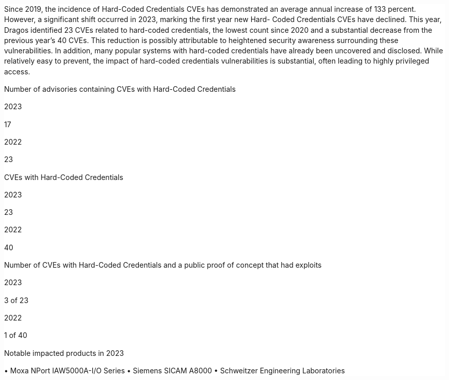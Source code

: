 Since 2019, the incidence of Hard\-Coded 
Credentials CVEs has demonstrated an 
average annual increase of 133 percent. 
However, a significant shift occurred in 
2023, marking the first year new Hard\-
Coded Credentials CVEs have declined. This 
year, Dragos identified 23 CVEs related to 
hard\-coded credentials, the lowest count 
since 2020 and a substantial decrease from 
the previous year’s 40 CVEs. This reduction 
is possibly attributable to heightened 
security awareness surrounding these 
vulnerabilities. In addition, many popular 
systems with hard\-coded credentials have 
already been uncovered and disclosed. 
While relatively easy to prevent, the impact 
of hard\-coded credentials vulnerabilities 
is substantial, often leading to highly 
privileged access.

Number of advisories containing 
CVEs with Hard\-Coded Credentials

2023

17

2022

23

CVEs with Hard\-Coded Credentials

2023

23

2022

40

Number of CVEs with Hard\-Coded 
Credentials and a public proof of concept 
that had exploits

2023

3 of 23

2022

1 of 40

Notable impacted products in 2023

• Moxa NPort IAW5000A\-I/O Series
• Siemens SICAM A8000
• Schweitzer Engineering Laboratories 
